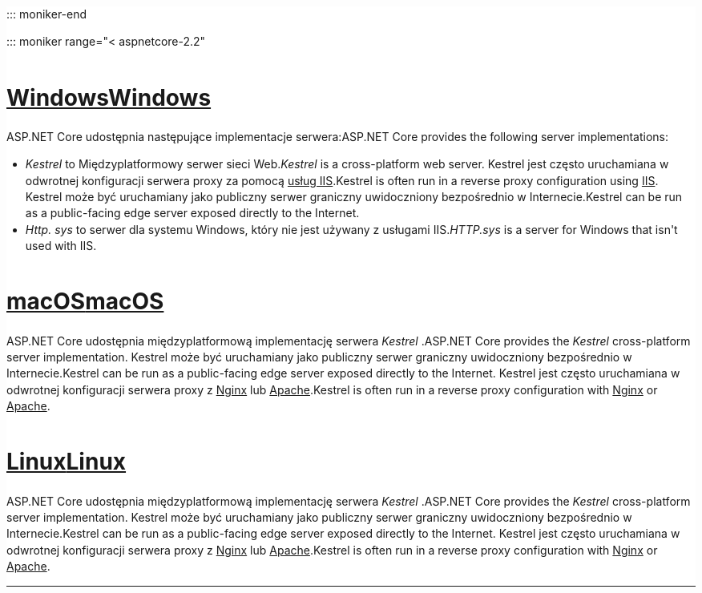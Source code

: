 
::: moniker-end

::: moniker range="< aspnetcore-2.2"

# <a name="windows"></a>[<span data-ttu-id="b68f5-338">Windows</span><span class="sxs-lookup"><span data-stu-id="b68f5-338">Windows</span></span>](#tab/windows)

<span data-ttu-id="b68f5-339">ASP.NET Core udostępnia następujące implementacje serwera:</span><span class="sxs-lookup"><span data-stu-id="b68f5-339">ASP.NET Core provides the following server implementations:</span></span>

* <span data-ttu-id="b68f5-340">*Kestrel* to Międzyplatformowy serwer sieci Web.</span><span class="sxs-lookup"><span data-stu-id="b68f5-340">*Kestrel* is a cross-platform web server.</span></span> <span data-ttu-id="b68f5-341">Kestrel jest często uruchamiana w odwrotnej konfiguracji serwera proxy za pomocą [usług IIS](https://www.iis.net/).</span><span class="sxs-lookup"><span data-stu-id="b68f5-341">Kestrel is often run in a reverse proxy configuration using [IIS](https://www.iis.net/).</span></span> <span data-ttu-id="b68f5-342">Kestrel może być uruchamiany jako publiczny serwer graniczny uwidoczniony bezpośrednio w Internecie.</span><span class="sxs-lookup"><span data-stu-id="b68f5-342">Kestrel can be run as a public-facing edge server exposed directly to the Internet.</span></span>
* <span data-ttu-id="b68f5-343">*Http. sys* to serwer dla systemu Windows, który nie jest używany z usługami IIS.</span><span class="sxs-lookup"><span data-stu-id="b68f5-343">*HTTP.sys* is a server for Windows that isn't used with IIS.</span></span>

# <a name="macos"></a>[<span data-ttu-id="b68f5-344">macOS</span><span class="sxs-lookup"><span data-stu-id="b68f5-344">macOS</span></span>](#tab/macos)

<span data-ttu-id="b68f5-345">ASP.NET Core udostępnia międzyplatformową implementację serwera *Kestrel* .</span><span class="sxs-lookup"><span data-stu-id="b68f5-345">ASP.NET Core provides the *Kestrel* cross-platform server implementation.</span></span> <span data-ttu-id="b68f5-346">Kestrel może być uruchamiany jako publiczny serwer graniczny uwidoczniony bezpośrednio w Internecie.</span><span class="sxs-lookup"><span data-stu-id="b68f5-346">Kestrel can be run as a public-facing edge server exposed directly to the Internet.</span></span> <span data-ttu-id="b68f5-347">Kestrel jest często uruchamiana w odwrotnej konfiguracji serwera proxy z [Nginx](https://nginx.org) lub [Apache](https://httpd.apache.org/).</span><span class="sxs-lookup"><span data-stu-id="b68f5-347">Kestrel is often run in a reverse proxy configuration with [Nginx](https://nginx.org) or [Apache](https://httpd.apache.org/).</span></span>

# <a name="linux"></a>[<span data-ttu-id="b68f5-348">Linux</span><span class="sxs-lookup"><span data-stu-id="b68f5-348">Linux</span></span>](#tab/linux)

<span data-ttu-id="b68f5-349">ASP.NET Core udostępnia międzyplatformową implementację serwera *Kestrel* .</span><span class="sxs-lookup"><span data-stu-id="b68f5-349">ASP.NET Core provides the *Kestrel* cross-platform server implementation.</span></span> <span data-ttu-id="b68f5-350">Kestrel może być uruchamiany jako publiczny serwer graniczny uwidoczniony bezpośrednio w Internecie.</span><span class="sxs-lookup"><span data-stu-id="b68f5-350">Kestrel can be run as a public-facing edge server exposed directly to the Internet.</span></span> <span data-ttu-id="b68f5-351">Kestrel jest często uruchamiana w odwrotnej konfiguracji serwera proxy z [Nginx](https://nginx.org) lub [Apache](https://httpd.apache.org/).</span><span class="sxs-lookup"><span data-stu-id="b68f5-351">Kestrel is often run in a reverse proxy configuration with [Nginx](https://nginx.org) or [Apache](https://httpd.apache.org/).</span></span>

---